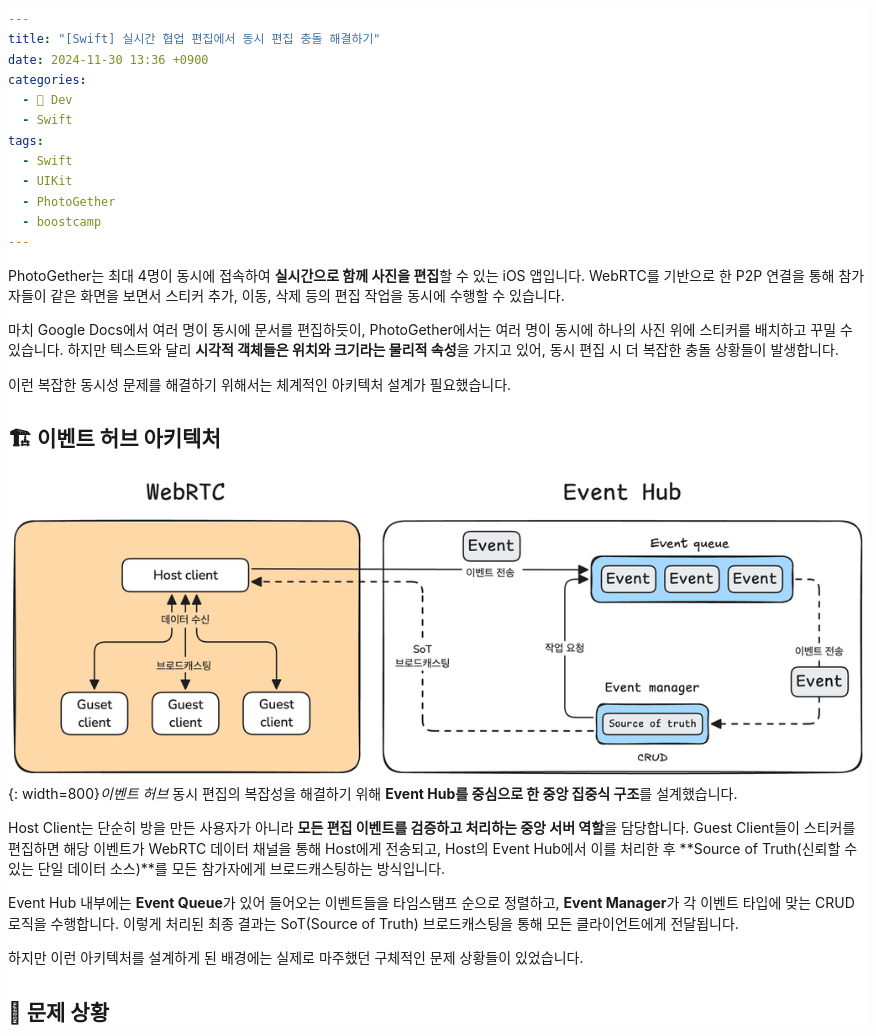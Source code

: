 ```yaml
---
title: "[Swift] 실시간 협업 편집에서 동시 편집 충돌 해결하기"
date: 2024-11-30 13:36 +0900
categories:
  - 🍎 Dev
  - Swift
tags:
  - Swift
  - UIKit
  - PhotoGether
  - boostcamp
---
```

PhotoGether는 최대 4명이 동시에 접속하여 **실시간으로 함께 사진을 편집**할 수 있는 iOS 앱입니다. WebRTC를 기반으로 한 P2P 연결을 통해 참가자들이 같은 화면을 보면서 스티커 추가, 이동, 삭제 등의 편집 작업을 동시에 수행할 수 있습니다.

마치 Google Docs에서 여러 명이 동시에 문서를 편집하듯이, PhotoGether에서는 여러 명이 동시에 하나의 사진 위에 스티커를 배치하고 꾸밀 수 있습니다. 하지만 텍스트와 달리 **시각적 객체들은 위치와 크기라는 물리적 속성**을 가지고 있어, 동시 편집 시 더 복잡한 충돌 상황들이 발생합니다.

이런 복잡한 동시성 문제를 해결하기 위해서는 체계적인 아키텍처 설계가 필요했습니다.

## 🏗️ 이벤트 허브 아키텍처
![](assets/img/post/2024/11_30_이벤트_허브_구조.png){: width=800}_이벤트 허브_
동시 편집의 복잡성을 해결하기 위해 **Event Hub를 중심으로 한 중앙 집중식 구조**를 설계했습니다. 

Host Client는 단순히 방을 만든 사용자가 아니라 **모든 편집 이벤트를 검증하고 처리하는 중앙 서버 역할**을 담당합니다. Guest Client들이 스티커를 편집하면 해당 이벤트가 WebRTC 데이터 채널을 통해 Host에게 전송되고, Host의 Event Hub에서 이를 처리한 후 **Source of Truth(신뢰할 수 있는 단일 데이터 소스)**를 모든 참가자에게 브로드캐스팅하는 방식입니다.

Event Hub 내부에는 **Event Queue**가 있어 들어오는 이벤트들을 타임스탬프 순으로 정렬하고, **Event Manager**가 각 이벤트 타입에 맞는 CRUD 로직을 수행합니다. 이렇게 처리된 최종 결과는 SoT(Source of Truth) 브로드캐스팅을 통해 모든 클라이언트에게 전달됩니다.

하지만 이런 아키텍처를 설계하게 된 배경에는 실제로 마주했던 구체적인 문제 상황들이 있었습니다.

## 🚨 문제 상황

